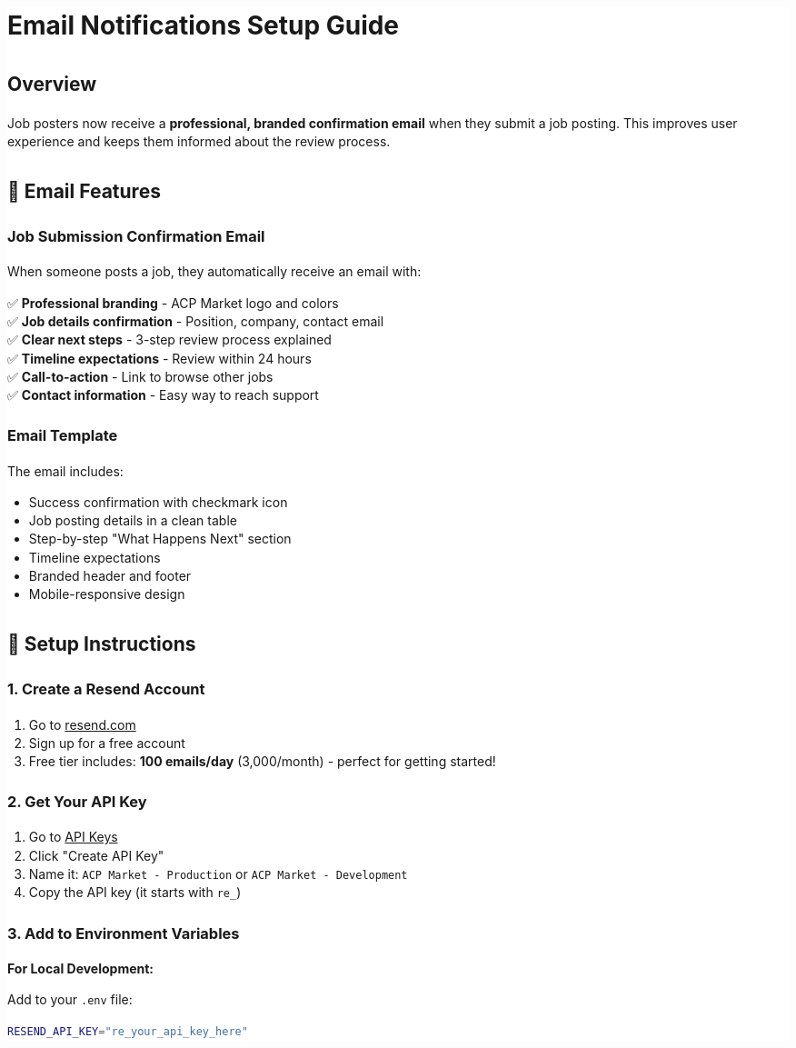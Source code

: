 # Email Notifications Setup Guide

## Overview

Job posters now receive a **professional, branded confirmation email** when they submit a job posting. This improves user experience and keeps them informed about the review process.

## 📧 Email Features

### Job Submission Confirmation Email

When someone posts a job, they automatically receive an email with:

✅ **Professional branding** - ACP Market logo and colors  
✅ **Job details confirmation** - Position, company, contact email  
✅ **Clear next steps** - 3-step review process explained  
✅ **Timeline expectations** - Review within 24 hours  
✅ **Call-to-action** - Link to browse other jobs  
✅ **Contact information** - Easy way to reach support  

### Email Template

The email includes:
- Success confirmation with checkmark icon
- Job posting details in a clean table
- Step-by-step "What Happens Next" section
- Timeline expectations
- Branded header and footer
- Mobile-responsive design

## 🚀 Setup Instructions

### 1. Create a Resend Account

1. Go to [resend.com](https://resend.com)
2. Sign up for a free account
3. Free tier includes: **100 emails/day** (3,000/month) - perfect for getting started!

### 2. Get Your API Key

1. Go to [API Keys](https://resend.com/api-keys)
2. Click "Create API Key"
3. Name it: `ACP Market - Production` or `ACP Market - Development`
4. Copy the API key (it starts with `re_`)

### 3. Add to Environment Variables

**For Local Development:**

Add to your `.env` file:
```bash
RESEND_API_KEY="re_your_api_key_here"
```
